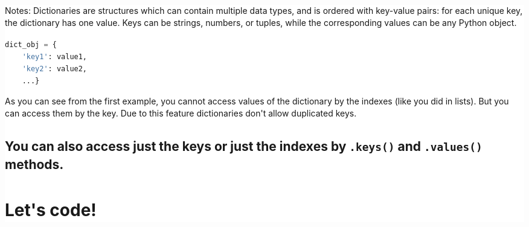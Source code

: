 Notes: Dictionaries are structures which can contain multiple data types, and is ordered with key-value pairs: for each unique key, the dictionary has one value. Keys can be strings, numbers, or tuples, while the corresponding values can be any Python object.

```python
dict_obj = {
    'key1': value1,
    'key2': value2,
    ...}
```
As you can see from the first example, you cannot access values of the dictionary by the indexes (like you did in lists). But you can access them by the key. Due to this feature dictionaries don't allow duplicated keys.

You can also access just the keys or just the indexes by `.keys()` and `.values()` methods.
---

# Let's code!
